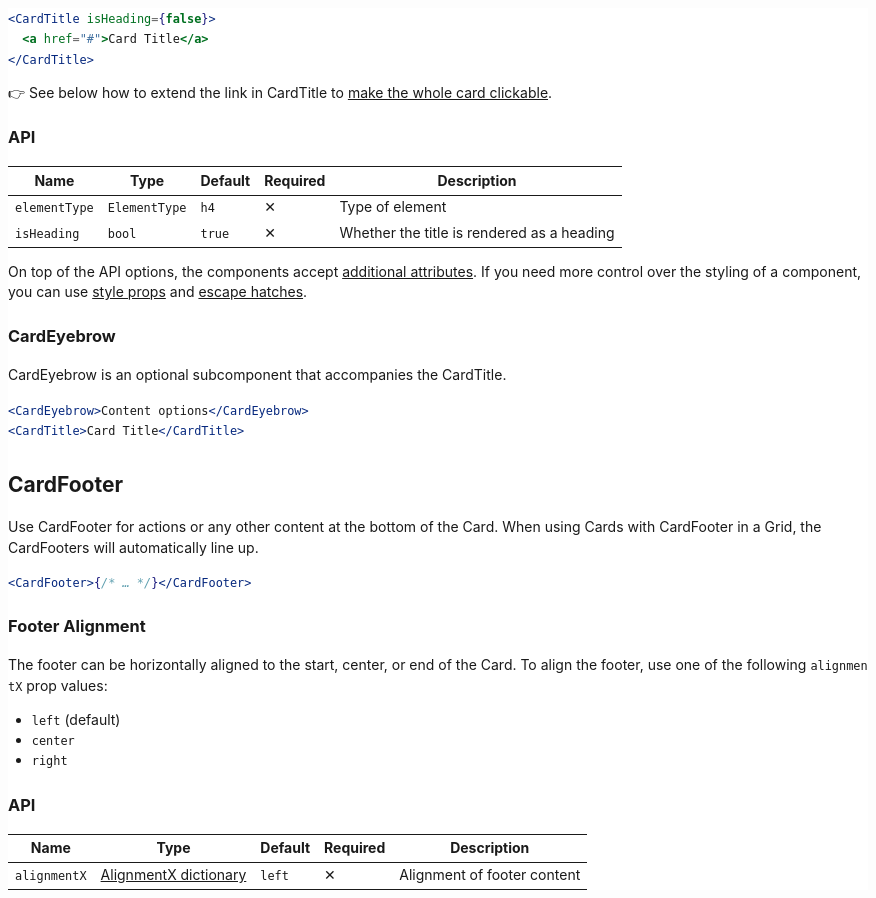 ```jsx
<CardTitle isHeading={false}>
  <a href="#">Card Title</a>
</CardTitle>
```

👉 See below how to extend the link in CardTitle to [make the whole card clickable](#making-the-whole-card-clickable).

### API

| Name          | Type          | Default | Required | Description                                |
| ------------- | ------------- | ------- | -------- | ------------------------------------------ |
| `elementType` | `ElementType` | `h4`    | ✕        | Type of element                            |
| `isHeading`   | `bool`        | `true`  | ✕        | Whether the title is rendered as a heading |

On top of the API options, the components accept [additional attributes][readme-additional-attributes].
If you need more control over the styling of a component, you can use [style props][readme-style-props]
and [escape hatches][readme-escape-hatches].

### CardEyebrow

CardEyebrow is an optional subcomponent that accompanies the CardTitle.

```jsx
<CardEyebrow>Content options</CardEyebrow>
<CardTitle>Card Title</CardTitle>
```

## CardFooter

Use CardFooter for actions or any other content at the bottom of the Card. When using Cards with CardFooter in a Grid,
the CardFooters will automatically line up.

```jsx
<CardFooter>{/* … */}</CardFooter>
```

### Footer Alignment

The footer can be horizontally aligned to the start, center, or end of the Card. To align the footer, use one of the
following `alignmentX` prop values:

- `left` (default)
- `center`
- `right`

### API

| Name         | Type                                          | Default | Required | Description                 |
| ------------ | --------------------------------------------- | ------- | -------- | --------------------------- |
| `alignmentX` | [AlignmentX dictionary][dictionary-alignment] | `left`  | ✕        | Alignment of footer content |


[dictionary-alignment]: https://github.com/lmc-eu/spirit-design-system/blob/main/docs/DICTIONARIES.md#alignment
[dictionary-color]: https://github.com/lmc-eu/spirit-design-system/blob/main/docs/DICTIONARIES.md#color
[dictionary-direction]: https://github.com/lmc-eu/spirit-design-system/blob/main/docs/DICTIONARIES.md#direction
[dictionary-intensity]: https://github.com/lmc-eu/spirit-design-system/blob/main/docs/DICTIONARIES.md#intensity
[dictionary-size]: https://github.com/lmc-eu/spirit-design-system/blob/main/docs/DICTIONARIES.md#size
[grid]: https://github.com/lmc-eu/spirit-design-system/blob/main/packages/web-react/src/components/Grid/README.md
[heydon-pickering-card]: https://inclusive-components.design/cards/
[hugo-giraudel-card]: https://kittygiraudel.com/2022/04/02/accessible-cards/
[mdn-object-fit]: https://developer.mozilla.org/en-US/docs/Web/CSS/object-fit
[ondrej-pohl]: https://linkedin.com/in/ondrejpohl
[readme-additional-attributes]: https://github.com/lmc-eu/spirit-design-system/blob/main/packages/web-react/README.md#additional-attributes
[readme-escape-hatches]: https://github.com/lmc-eu/spirit-design-system/blob/main/packages/web-react/README.md#escape-hatches
[readme-generated-types]: https://github.com/lmc-eu/spirit-design-system/blob/main/packages/web-react/README.md#api-generated-types
[readme-style-props]: https://github.com/lmc-eu/spirit-design-system/blob/main/packages/web-react/README.md#style-props